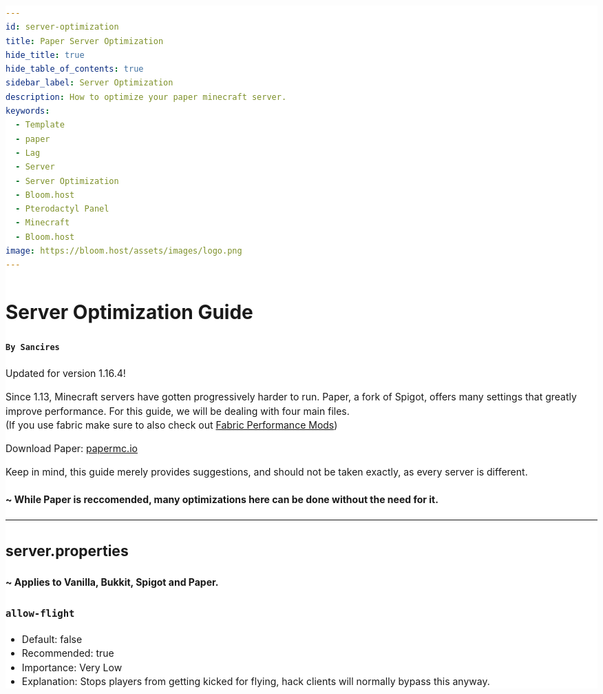 ```yaml
---
id: server-optimization
title: Paper Server Optimization
hide_title: true
hide_table_of_contents: true
sidebar_label: Server Optimization
description: How to optimize your paper minecraft server.
keywords:
  - Template
  - paper
  - Lag
  - Server
  - Server Optimization
  - Bloom.host
  - Pterodactyl Panel
  - Minecraft
  - Bloom.host
image: https://bloom.host/assets/images/logo.png
---
```

# Server Optimization Guide
#### `By Sancires`

Updated for version 1.16.4! 

Since 1.13, Minecraft servers have gotten progressively harder to run. Paper, a fork of Spigot, offers many settings that greatly improve performance. For this guide, we will be dealing with four main files.  
(If you use fabric make sure to also check out [Fabric Performance Mods](docs/server-mods/fabric_mods/performance-mods.md))

Download Paper: [papermc.io](https://papermc.io/)


Keep in mind, this guide merely provides suggestions, and should not be taken exactly, as every server is different.

#### ~ While Paper is reccomended, many optimizations here can be done without the need for it.

---

## server.properties
#### ~ Applies to Vanilla, Bukkit, Spigot and Paper.
### `allow-flight`
- Default: false
- Recommended: true
- Importance: Very Low
- Explanation: Stops players from getting kicked for flying, hack clients will normally bypass this anyway.

